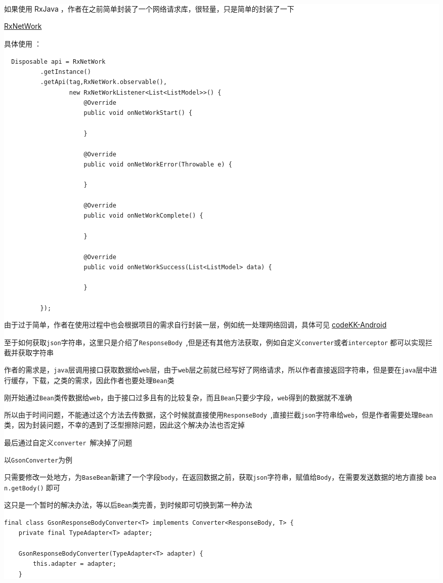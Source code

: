 如果使用 RxJava ，作者在之前简单封装了一个网络请求库，很轻量，只是简单的封装了一下

[RxNetWork](https://github.com/7449/RxNetWork)


具体使用 ：


	  Disposable api = RxNetWork
	          .getInstance()
	          .getApi(tag,RxNetWork.observable(),
			          new RxNetWorkListener<List<ListModel>>() {
			              @Override
			              public void onNetWorkStart() {
			
			              }
			
			              @Override
			              public void onNetWorkError(Throwable e) {
			
			              }
			
			              @Override
			              public void onNetWorkComplete() {
			
			              }
			
			              @Override
			              public void onNetWorkSuccess(List<ListModel> data) {
			
			              }
	            
	          });


由于过于简单，作者在使用过程中也会根据项目的需求自行封装一层，例如统一处理网络回调，具体可见
[codeKK-Android](https://github.com/7449/codeKK-Android)

至于如何获取`json`字符串，这里只是介绍了`ResponseBody `,但是还有其他方法获取，例如自定义`converter`或者`interceptor`
都可以实现拦截并获取字符串

作者的需求是，`java`层调用接口获取数据给`web`层，由于`web`层之前就已经写好了网络请求，所以作者直接返回字符串，但是要在`java`层中进行缓存，下载，之类的需求，因此作者也要处理`Bean`类

刚开始通过`Bean`类传数据给`web`，由于接口过多且有的比较复杂，而且`Bean`只要少字段，`web`得到的数据就不准确

所以由于时间问题，不能通过这个方法去传数据，这个时候就直接使用`ResponseBody `,直接拦截`json`字符串给`web`，但是作者需要处理`Bean`类，因为封装问题，不幸的遇到了泛型擦除问题，因此这个解决办法也否定掉

最后通过自定义`converter `解决掉了问题

以`GsonConverter`为例


只需要修改一处地方，为`BaseBean`新建了一个字段`body`，在返回数据之前，获取`json`字符串，赋值给`Body`，在需要发送数据的地方直接 `bean.getBody()` 即可

这只是一个暂时的解决办法，等以后`Bean`类完善，到时候即可切换到第一种办法

	final class GsonResponseBodyConverter<T> implements Converter<ResponseBody, T> {
	    private final TypeAdapter<T> adapter;
	
	    GsonResponseBodyConverter(TypeAdapter<T> adapter) {
	        this.adapter = adapter;
	    }
	